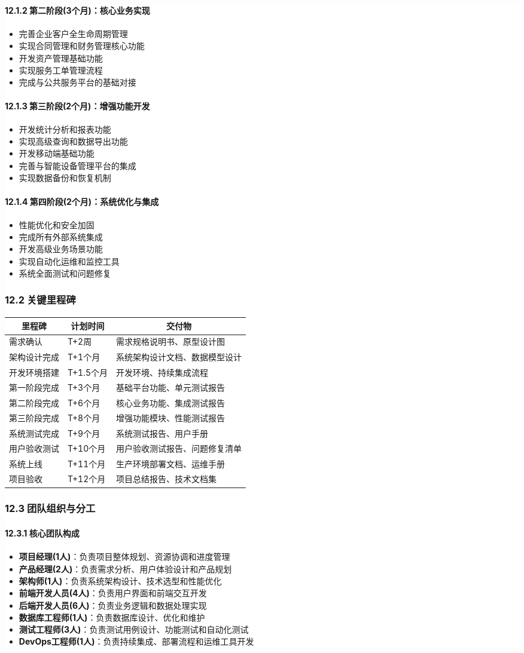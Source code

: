 #### 12.1.2 第二阶段(3个月)：核心业务实现
- 完善企业客户全生命周期管理
- 实现合同管理和财务管理核心功能
- 开发资产管理基础功能
- 实现服务工单管理流程
- 完成与公共服务平台的基础对接

#### 12.1.3 第三阶段(2个月)：增强功能开发
- 开发统计分析和报表功能
- 实现高级查询和数据导出功能
- 开发移动端基础功能
- 完善与智能设备管理平台的集成
- 实现数据备份和恢复机制

#### 12.1.4 第四阶段(2个月)：系统优化与集成
- 性能优化和安全加固
- 完成所有外部系统集成
- 开发高级业务场景功能
- 实现自动化运维和监控工具
- 系统全面测试和问题修复

### 12.2 关键里程碑

| 里程碑           | 计划时间      | 交付物                               |
|----------------|-------------|--------------------------------------|
| 需求确认         | T+2周        | 需求规格说明书、原型设计图               |
| 架构设计完成     | T+1个月      | 系统架构设计文档、数据模型设计            |
| 开发环境搭建     | T+1.5个月    | 开发环境、持续集成流程                  |
| 第一阶段完成     | T+3个月      | 基础平台功能、单元测试报告               |
| 第二阶段完成     | T+6个月      | 核心业务功能、集成测试报告               |
| 第三阶段完成     | T+8个月      | 增强功能模块、性能测试报告               |
| 系统测试完成     | T+9个月      | 系统测试报告、用户手册                  |
| 用户验收测试     | T+10个月     | 用户验收测试报告、问题修复清单            |
| 系统上线        | T+11个月     | 生产环境部署文档、运维手册               |
| 项目验收        | T+12个月     | 项目总结报告、技术文档集                 |

### 12.3 团队组织与分工

#### 12.3.1 核心团队构成
- **项目经理(1人)**：负责项目整体规划、资源协调和进度管理
- **产品经理(2人)**：负责需求分析、用户体验设计和产品规划
- **架构师(1人)**：负责系统架构设计、技术选型和性能优化
- **前端开发人员(4人)**：负责用户界面和前端交互开发
- **后端开发人员(6人)**：负责业务逻辑和数据处理实现
- **数据库工程师(1人)**：负责数据库设计、优化和维护
- **测试工程师(3人)**：负责测试用例设计、功能测试和自动化测试
- **DevOps工程师(1人)**：负责持续集成、部署流程和运维工具开发
